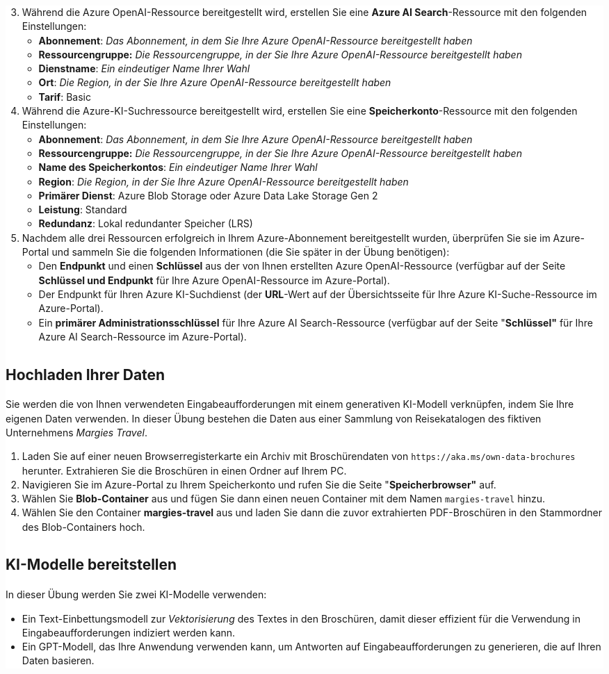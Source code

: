 3. Während die Azure OpenAI-Ressource bereitgestellt wird, erstellen Sie eine **Azure AI Search**-Ressource mit den folgenden Einstellungen:
    - **Abonnement**: *Das Abonnement, in dem Sie Ihre Azure OpenAI-Ressource bereitgestellt haben*
    - **Ressourcengruppe:** *Die Ressourcengruppe, in der Sie Ihre Azure OpenAI-Ressource bereitgestellt haben*
    - **Dienstname**: *Ein eindeutiger Name Ihrer Wahl*
    - **Ort**: *Die Region, in der Sie Ihre Azure OpenAI-Ressource bereitgestellt haben*
    - **Tarif**: Basic
4. Während die Azure-KI-Suchressource bereitgestellt wird, erstellen Sie eine **Speicherkonto**-Ressource mit den folgenden Einstellungen:
    - **Abonnement**: *Das Abonnement, in dem Sie Ihre Azure OpenAI-Ressource bereitgestellt haben*
    - **Ressourcengruppe:** *Die Ressourcengruppe, in der Sie Ihre Azure OpenAI-Ressource bereitgestellt haben*
    - **Name des Speicherkontos**: *Ein eindeutiger Name Ihrer Wahl*
    - **Region**: *Die Region, in der Sie Ihre Azure OpenAI-Ressource bereitgestellt haben*
    - **Primärer Dienst**: Azure Blob Storage oder Azure Data Lake Storage Gen 2
    - **Leistung**: Standard
    - **Redundanz**: Lokal redundanter Speicher (LRS)
5. Nachdem alle drei Ressourcen erfolgreich in Ihrem Azure-Abonnement bereitgestellt wurden, überprüfen Sie sie im Azure-Portal und sammeln Sie die folgenden Informationen (die Sie später in der Übung benötigen):
    - Den **Endpunkt** und einen **Schlüssel** aus der von Ihnen erstellten Azure OpenAI-Ressource (verfügbar auf der Seite **Schlüssel und Endpunkt** für Ihre Azure OpenAI-Ressource im Azure-Portal).
    - Der Endpunkt für Ihren Azure KI-Suchdienst (der **URL**-Wert auf der Übersichtsseite für Ihre Azure KI-Suche-Ressource im Azure-Portal).
    - Ein **primärer Administrationsschlüssel** für Ihre Azure AI Search-Ressource (verfügbar auf der Seite "**Schlüssel"** für Ihre Azure AI Search-Ressource im Azure-Portal).

## Hochladen Ihrer Daten

Sie werden die von Ihnen verwendeten Eingabeaufforderungen mit einem generativen KI-Modell verknüpfen, indem Sie Ihre eigenen Daten verwenden. In dieser Übung bestehen die Daten aus einer Sammlung von Reisekatalogen des fiktiven Unternehmens *Margies Travel*.

1. Laden Sie auf einer neuen Browserregisterkarte ein Archiv mit Broschürendaten von `https://aka.ms/own-data-brochures` herunter. Extrahieren Sie die Broschüren in einen Ordner auf Ihrem PC.
1. Navigieren Sie im Azure-Portal zu Ihrem Speicherkonto und rufen Sie die Seite "**Speicherbrowser"** auf.
1. Wählen Sie **Blob-Container** aus und fügen Sie dann einen neuen Container mit dem Namen `margies-travel` hinzu.
1. Wählen Sie den Container **margies-travel** aus und laden Sie dann die zuvor extrahierten PDF-Broschüren in den Stammordner des Blob-Containers hoch.

## KI-Modelle bereitstellen

In dieser Übung werden Sie zwei KI-Modelle verwenden:

- Ein Text-Einbettungsmodell zur *Vektorisierung* des Textes in den Broschüren, damit dieser effizient für die Verwendung in Eingabeaufforderungen indiziert werden kann.
- Ein GPT-Modell, das Ihre Anwendung verwenden kann, um Antworten auf Eingabeaufforderungen zu generieren, die auf Ihren Daten basieren.
